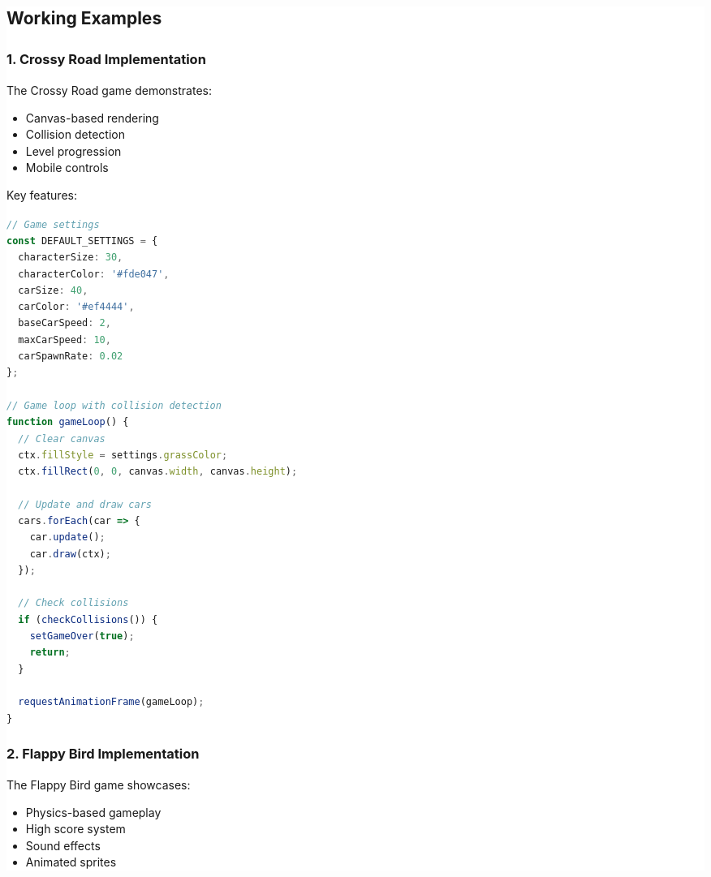 ## Working Examples

### 1. Crossy Road Implementation
The Crossy Road game demonstrates:
- Canvas-based rendering
- Collision detection
- Level progression
- Mobile controls

Key features:
```typescript
// Game settings
const DEFAULT_SETTINGS = {
  characterSize: 30,
  characterColor: '#fde047',
  carSize: 40,
  carColor: '#ef4444',
  baseCarSpeed: 2,
  maxCarSpeed: 10,
  carSpawnRate: 0.02
};

// Game loop with collision detection
function gameLoop() {
  // Clear canvas
  ctx.fillStyle = settings.grassColor;
  ctx.fillRect(0, 0, canvas.width, canvas.height);

  // Update and draw cars
  cars.forEach(car => {
    car.update();
    car.draw(ctx);
  });

  // Check collisions
  if (checkCollisions()) {
    setGameOver(true);
    return;
  }

  requestAnimationFrame(gameLoop);
}
```

### 2. Flappy Bird Implementation
The Flappy Bird game showcases:
- Physics-based gameplay
- High score system
- Sound effects
- Animated sprites
